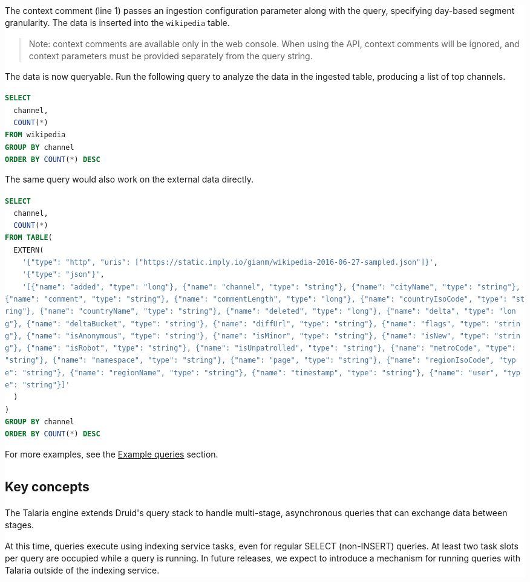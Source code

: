 The context comment (line 1) passes an ingestion configuration parameter
along with the query, specifying day-based segment granularity. The
data is inserted into the `wikipedia` table.

> Note: context comments are available only in the web console. When using
> the API, context comments will be ignored, and context parameters must
> be provided separately from the query string.

The data is now queryable. Run the following query to analyze the data
in the ingested table, producing a list of top channels.

```sql
SELECT
  channel,
  COUNT(*)
FROM wikipedia
GROUP BY channel
ORDER BY COUNT(*) DESC
```

The same query would also work on the external data directly.

```sql
SELECT
  channel,
  COUNT(*)
FROM TABLE(
  EXTERN(
    '{"type": "http", "uris": ["https://static.imply.io/gianm/wikipedia-2016-06-27-sampled.json"]}',
    '{"type": "json"}',
    '[{"name": "added", "type": "long"}, {"name": "channel", "type": "string"}, {"name": "cityName", "type": "string"}, {"name": "comment", "type": "string"}, {"name": "commentLength", "type": "long"}, {"name": "countryIsoCode", "type": "string"}, {"name": "countryName", "type": "string"}, {"name": "deleted", "type": "long"}, {"name": "delta", "type": "long"}, {"name": "deltaBucket", "type": "string"}, {"name": "diffUrl", "type": "string"}, {"name": "flags", "type": "string"}, {"name": "isAnonymous", "type": "string"}, {"name": "isMinor", "type": "string"}, {"name": "isNew", "type": "string"}, {"name": "isRobot", "type": "string"}, {"name": "isUnpatrolled", "type": "string"}, {"name": "metroCode", "type": "string"}, {"name": "namespace", "type": "string"}, {"name": "page", "type": "string"}, {"name": "regionIsoCode", "type": "string"}, {"name": "regionName", "type": "string"}, {"name": "timestamp", "type": "string"}, {"name": "user", "type": "string"}]'
  )
)
GROUP BY channel
ORDER BY COUNT(*) DESC
```

For more examples, see the [Example queries](#example-queries) section.

## Key concepts

The Talaria engine extends Druid's query stack to handle multi-stage,
asynchronous queries that can exchange data between stages.

At this time, queries execute using indexing service tasks, even for
regular SELECT (non-INSERT) queries. At least two task slots per query
are occupied while a query is running. In future releases, we expect to
introduce a mechanism for running queries with Talaria outside of the
indexing service.
